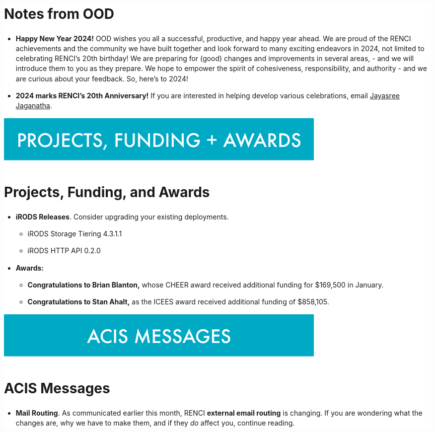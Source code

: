 # Notes from OOD

- **Happy New Year 2024!** OOD wishes you all a successful, productive,
  and happy year ahead. We are proud of the RENCI achievements and the
  community we have built together and look forward to many exciting
  endeavors in 2024, not limited to celebrating RENCI’s 20th birthday!
  We are preparing for (good) changes and improvements in several
  areas, - and we will introduce them to you as they prepare. We hope to
  empower the spirit of cohesiveness, responsibility, and authority -
  and we are curious about your feedback. So, here’s to 2024!

- **2024 marks RENCI’s 20th Anniversary!** If you are interested in
  helping develop various celebrations, email [<u>Jayasree</u>
  <u>Jaganatha</u>](mailto:jayasree@renci.org).

<img src="./media/image1.png" style="width:6.5in;height:0.88889in" />

# Projects, Funding, and Awards

- **iRODS Releases**. Consider upgrading your existing deployments.

  - iRODS Storage Tiering 4.3.1.1

  - iRODS HTTP API 0.2.0

- **Awards:**

  - **Congratulations to Brian Blanton,** whose CHEER award received
    additional funding for $169,500 in January.

  - **Congratulations to Stan Ahalt,** as the ICEES award received
    additional funding of $858,105.

<img src="./media/image12.png" style="width:6.5in;height:0.88889in" />

# ACIS Messages

- **Mail Routing**. As communicated earlier this month, RENCI **external
  email routing** is changing. If you are wondering what the changes
  are, why we have to make them, and if they *do* affect you, continue
  reading.
